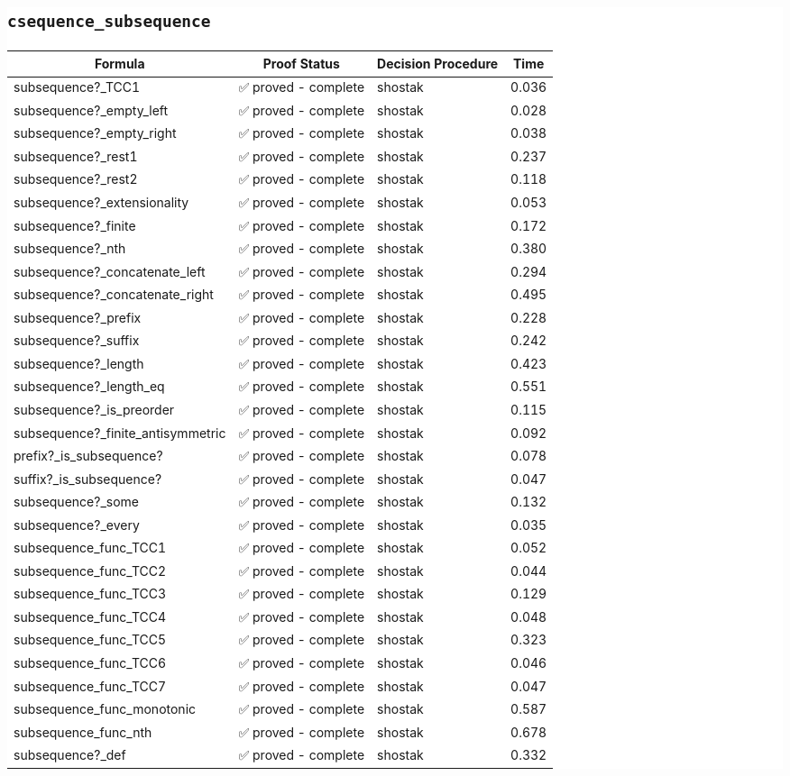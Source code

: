 ## `csequence_subsequence`

| Formula | Proof Status | Decision Procedure | Time |
| ---     | ---          | ---                | ---  |
|subsequence?_TCC1|✅ proved - complete|shostak|0.036|
|subsequence?_empty_left|✅ proved - complete|shostak|0.028|
|subsequence?_empty_right|✅ proved - complete|shostak|0.038|
|subsequence?_rest1|✅ proved - complete|shostak|0.237|
|subsequence?_rest2|✅ proved - complete|shostak|0.118|
|subsequence?_extensionality|✅ proved - complete|shostak|0.053|
|subsequence?_finite|✅ proved - complete|shostak|0.172|
|subsequence?_nth|✅ proved - complete|shostak|0.380|
|subsequence?_concatenate_left|✅ proved - complete|shostak|0.294|
|subsequence?_concatenate_right|✅ proved - complete|shostak|0.495|
|subsequence?_prefix|✅ proved - complete|shostak|0.228|
|subsequence?_suffix|✅ proved - complete|shostak|0.242|
|subsequence?_length|✅ proved - complete|shostak|0.423|
|subsequence?_length_eq|✅ proved - complete|shostak|0.551|
|subsequence?_is_preorder|✅ proved - complete|shostak|0.115|
|subsequence?_finite_antisymmetric|✅ proved - complete|shostak|0.092|
|prefix?_is_subsequence?|✅ proved - complete|shostak|0.078|
|suffix?_is_subsequence?|✅ proved - complete|shostak|0.047|
|subsequence?_some|✅ proved - complete|shostak|0.132|
|subsequence?_every|✅ proved - complete|shostak|0.035|
|subsequence_func_TCC1|✅ proved - complete|shostak|0.052|
|subsequence_func_TCC2|✅ proved - complete|shostak|0.044|
|subsequence_func_TCC3|✅ proved - complete|shostak|0.129|
|subsequence_func_TCC4|✅ proved - complete|shostak|0.048|
|subsequence_func_TCC5|✅ proved - complete|shostak|0.323|
|subsequence_func_TCC6|✅ proved - complete|shostak|0.046|
|subsequence_func_TCC7|✅ proved - complete|shostak|0.047|
|subsequence_func_monotonic|✅ proved - complete|shostak|0.587|
|subsequence_func_nth|✅ proved - complete|shostak|0.678|
|subsequence?_def|✅ proved - complete|shostak|0.332|
